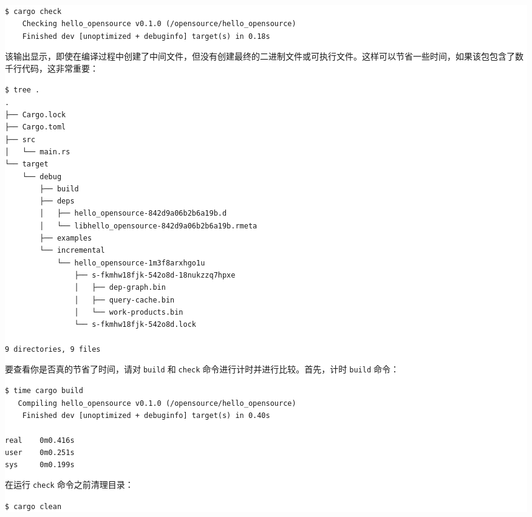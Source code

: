 

```
$ cargo check
    Checking hello_opensource v0.1.0 (/opensource/hello_opensource)
    Finished dev [unoptimized + debuginfo] target(s) in 0.18s
```

该输出显示，即使在编译过程中创建了中间文件，但没有创建最终的二进制文件或可执行文件。这样可以节省一些时间，如果该包包含了数千行代码，这非常重要：



```
$ tree .
.
├── Cargo.lock
├── Cargo.toml
├── src
│   └── main.rs
└── target
    └── debug
        ├── build
        ├── deps
        │   ├── hello_opensource-842d9a06b2b6a19b.d
        │   └── libhello_opensource-842d9a06b2b6a19b.rmeta
        ├── examples
        └── incremental
            └── hello_opensource-1m3f8arxhgo1u
                ├── s-fkmhw18fjk-542o8d-18nukzzq7hpxe
                │   ├── dep-graph.bin
                │   ├── query-cache.bin
                │   └── work-products.bin
                └── s-fkmhw18fjk-542o8d.lock

9 directories, 9 files
```

要查看你是否真的节省了时间，请对 `build` 和 `check` 命令进行计时并进行比较。首先，计时 `build` 命令：



```
$ time cargo build
   Compiling hello_opensource v0.1.0 (/opensource/hello_opensource)
    Finished dev [unoptimized + debuginfo] target(s) in 0.40s

real    0m0.416s
user    0m0.251s
sys     0m0.199s
```

在运行 `check` 命令之前清理目录：



```
$ cargo clean
```
